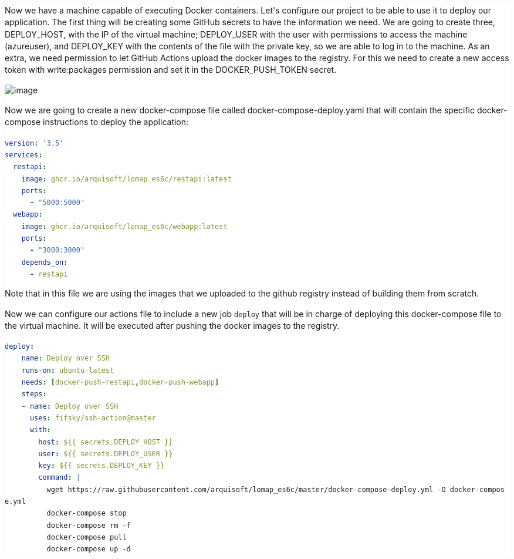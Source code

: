 Now we have a machine capable of executing Docker containers. Let's configure our project to be able to use it to deploy our application. The first thing will be creating some GitHub secrets to have the information we need. We are going to create three, DEPLOY_HOST, with the IP of the virtual machine; DEPLOY_USER with the user with permissions to access the machine (azureuser), and DEPLOY_KEY with the contents of the file with the private key, so we are able to log in to the machine.
As an extra, we need permission to let GitHub Actions upload the docker images to the registry. For this we need to create a new access token with write:packages permission and set it in the DOCKER_PUSH_TOKEN secret.

![image](https://user-images.githubusercontent.com/10683040/155285731-4ecd6d29-b2f6-46ee-959b-689ea9f69fc7.png)

Now we are going to create a new docker-compose file called docker-compose-deploy.yaml that will contain the specific docker-compose instructions to deploy the application:

```yaml
version: '3.5'
services:
  restapi:
    image: ghcr.io/arquisoft/lomap_es6c/restapi:latest
    ports:
      - "5000:5000"
  webapp:
    image: ghcr.io/arquisoft/lomap_es6c/webapp:latest
    ports:
      - "3000:3000"
    depends_on: 
      - restapi
```
Note that in this file we are using the images that we uploaded to the github registry instead of building them from scratch.

Now we can configure our actions file to include a new job `deploy` that will be in charge of deploying this docker-compose file to the virtual machine. It will be executed after pushing the docker images to the registry.

```yaml
deploy:
    name: Deploy over SSH
    runs-on: ubuntu-latest
    needs: [docker-push-restapi,docker-push-webapp]
    steps:
    - name: Deploy over SSH
      uses: fifsky/ssh-action@master
      with:
        host: ${{ secrets.DEPLOY_HOST }}
        user: ${{ secrets.DEPLOY_USER }}
        key: ${{ secrets.DEPLOY_KEY }}
        command: |
          wget https://raw.githubusercontent.com/arquisoft/lomap_es6c/master/docker-compose-deploy.yml -O docker-compose.yml
          docker-compose stop
          docker-compose rm -f
          docker-compose pull   
          docker-compose up -d
```
